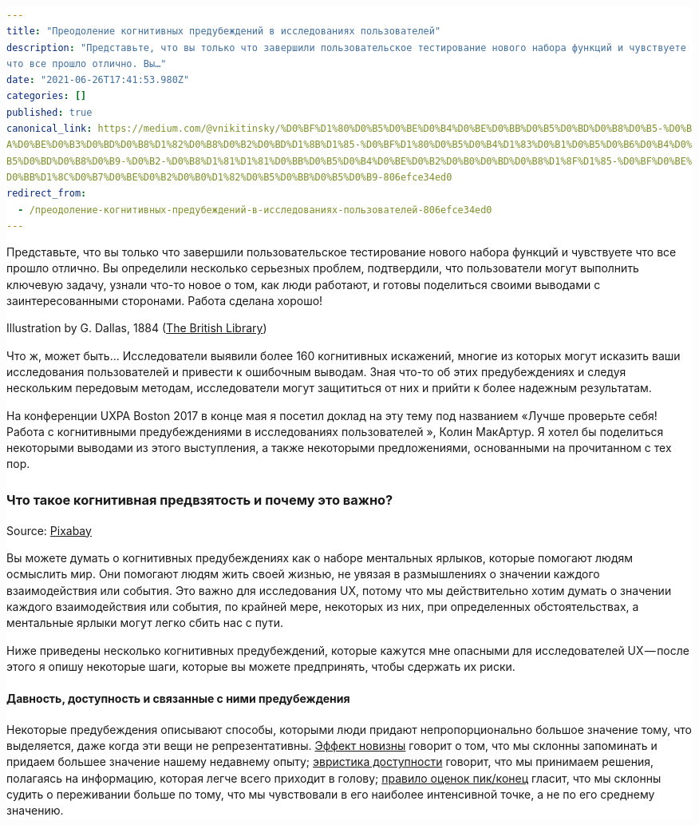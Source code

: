 ```yaml
---
title: "Преодоление когнитивных предубеждений в исследованиях пользователей"
description: "Представьте, что вы только что завершили пользовательское тестирование нового набора функций и чувствуете что все прошло отлично. Вы…"
date: "2021-06-26T17:41:53.980Z"
categories: []
published: true
canonical_link: https://medium.com/@vnikitinsky/%D0%BF%D1%80%D0%B5%D0%BE%D0%B4%D0%BE%D0%BB%D0%B5%D0%BD%D0%B8%D0%B5-%D0%BA%D0%BE%D0%B3%D0%BD%D0%B8%D1%82%D0%B8%D0%B2%D0%BD%D1%8B%D1%85-%D0%BF%D1%80%D0%B5%D0%B4%D1%83%D0%B1%D0%B5%D0%B6%D0%B4%D0%B5%D0%BD%D0%B8%D0%B9-%D0%B2-%D0%B8%D1%81%D1%81%D0%BB%D0%B5%D0%B4%D0%BE%D0%B2%D0%B0%D0%BD%D0%B8%D1%8F%D1%85-%D0%BF%D0%BE%D0%BB%D1%8C%D0%B7%D0%BE%D0%B2%D0%B0%D1%82%D0%B5%D0%BB%D0%B5%D0%B9-806efce34ed0
redirect_from:
  - /преодоление-когнитивных-предубеждений-в-исследованиях-пользователей-806efce34ed0
---
```


Представьте, что вы только что завершили пользовательское тестирование нового набора функций и чувствуете что все прошло отлично. Вы определили несколько серьезных проблем, подтвердили, что пользователи могут выполнить ключевую задачу, узнали что-то новое о том, как люди работают, и готовы поделиться своими выводами с заинтересованными сторонами. Работа сделана хорошо!

Illustration by G. Dallas, 1884 ([The British Library](https://www.flickr.com/photos/britishlibrary/11091392783/in/photolist-id1oiV-i56EFy-hU7hE4-hRAUGE-i7HyZr-i7bxK5-hQ9hxo-hQ3B9c-hWhaVy-i9vK7n-hW6x33-i8hi1P-hWn7CQ-hWdrx2-idjQBw-i4m7uH-i6PvYn-i546Jx-hWcHBi-i95LJd-i8euKY-hWhk6A))

Что ж, может быть… Исследователи выявили более 160 когнитивных искажений, многие из которых могут исказить ваши исследования пользователей и привести к ошибочным выводам. Зная что-то об этих предубеждениях и следуя нескольким передовым методам, исследователи могут защититься от них и прийти к более надежным результатам.

На конференции UXPA Boston 2017 в конце мая я посетил доклад на эту тему под названием «Лучше проверьте себя! Работа с когнитивными предубеждениями в исследованиях пользователей », Колин МакАртур. Я хотел бы поделиться некоторыми выводами из этого выступления, а также некоторыми предложениями, основанными на прочитанном с тех пор.

### Что такое когнитивная предвзятость и почему это важно?

Source: [Pixabay](https://www.pexels.com/photo/view-ape-thinking-primate-33535/)

Вы можете думать о когнитивных предубеждениях как о наборе ментальных ярлыков, которые помогают людям осмыслить мир. Они помогают людям жить своей жизнью, не увязая в размышлениях о значении каждого взаимодействия или события. Это важно для исследования UX, потому что мы действительно хотим думать о значении каждого взаимодействия или события, по крайней мере, некоторых из них, при определенных обстоятельствах, а ментальные ярлыки могут легко сбить нас с пути.

Ниже приведены несколько когнитивных предубеждений, которые кажутся мне опасными для исследователей UX — после этого я опишу некоторые шаги, которые вы можете предпринять, чтобы сдержать их риски.

#### Давность, доступность и связанные с ними предубеждения

Некоторые предубеждения описывают способы, которыми люди придают непропорционально большое значение тому, что выделяется, даже когда эти вещи не репрезентативны. [Эффект новизны](https://en.wikipedia.org/wiki/Serial_position_effect) говорит о том, что мы склонны запоминать и придаем большее значение нашему недавнему опыту; [эвристика доступности](https://en.wikipedia.org/wiki/Availability_heuristic) говорит, что мы принимаем решения, полагаясь на информацию, которая легче всего приходит в голову; [правило оценок пик/конец](https://en.wikipedia.org/wiki/Peak%E2%80%93end_rule) гласит, что мы склонны судить о переживании больше по тому, что мы чувствовали в его наиболее интенсивной точке, а не по его среднему значению.
